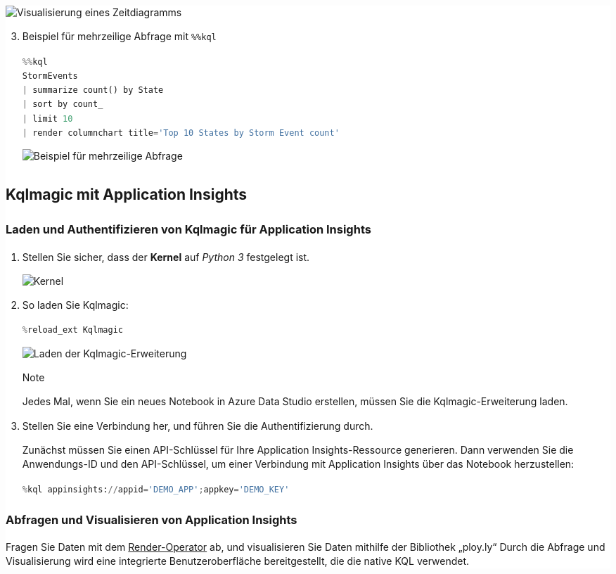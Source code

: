    ![Visualisierung eines Zeitdiagramms](media/notebooks-kqlmagic/ade-visualize-timechart.png)

3. Beispiel für mehrzeilige Abfrage mit `%%kql`

   ```python
   %%kql
   StormEvents
   | summarize count() by State
   | sort by count_
   | limit 10
   | render columnchart title='Top 10 States by Storm Event count'
   ```

   ![Beispiel für mehrzeilige Abfrage](media/notebooks-kqlmagic/ade-multiline-query-sample.png)

## <a name="kqlmagic-with-application-insights"></a>Kqlmagic mit Application Insights

### <a name="load-and-authenticate-kqlmagic-for-application-insights"></a><a name="appin-load-auth"></a> Laden und Authentifizieren von Kqlmagic für Application Insights

1. Stellen Sie sicher, dass der **Kernel** auf *Python 3* festgelegt ist.

   ![Kernel](media/notebooks-kqlmagic/change-kernel.png)

2. So laden Sie Kqlmagic:

   ```python
   %reload_ext Kqlmagic
   ```

   ![Laden der Kqlmagic-Erweiterung](media/notebooks-kqlmagic/install-load-kql-magic-ext.png)

   > [!Note]
   > Jedes Mal, wenn Sie ein neues Notebook in Azure Data Studio erstellen, müssen Sie die Kqlmagic-Erweiterung laden.

3. Stellen Sie eine Verbindung her, und führen Sie die Authentifizierung durch.

   Zunächst müssen Sie einen API-Schlüssel für Ihre Application Insights-Ressource generieren. Dann verwenden Sie die Anwendungs-ID und den API-Schlüssel, um einer Verbindung mit Application Insights über das Notebook herzustellen:

   ```python
   %kql appinsights://appid='DEMO_APP';appkey='DEMO_KEY'
   ```

### <a name="query-and-visualize-for-application-insights"></a>Abfragen und Visualisieren von Application Insights

Fragen Sie Daten mit dem [Render-Operator](/azure/data-explorer/kusto/query/renderoperator) ab, und visualisieren Sie Daten mithilfe der Bibliothek „ploy.ly“ Durch die Abfrage und Visualisierung wird eine integrierte Benutzeroberfläche bereitgestellt, die die native KQL verwendet.

